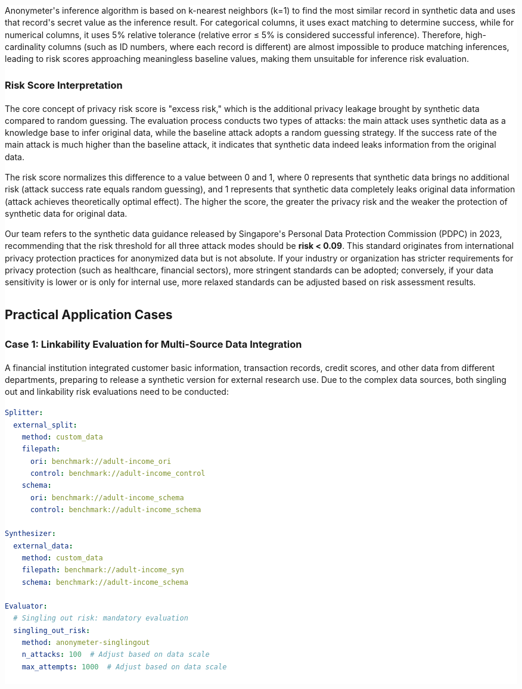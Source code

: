 Anonymeter's inference algorithm is based on k-nearest neighbors (k=1) to find the most similar record in synthetic data and uses that record's secret value as the inference result. For categorical columns, it uses exact matching to determine success, while for numerical columns, it uses 5% relative tolerance (relative error ≤ 5% is considered successful inference). Therefore, high-cardinality columns (such as ID numbers, where each record is different) are almost impossible to produce matching inferences, leading to risk scores approaching meaningless baseline values, making them unsuitable for inference risk evaluation.

### Risk Score Interpretation

The core concept of privacy risk score is "excess risk," which is the additional privacy leakage brought by synthetic data compared to random guessing. The evaluation process conducts two types of attacks: the main attack uses synthetic data as a knowledge base to infer original data, while the baseline attack adopts a random guessing strategy. If the success rate of the main attack is much higher than the baseline attack, it indicates that synthetic data indeed leaks information from the original data.

The risk score normalizes this difference to a value between 0 and 1, where 0 represents that synthetic data brings no additional risk (attack success rate equals random guessing), and 1 represents that synthetic data completely leaks original data information (attack achieves theoretically optimal effect). The higher the score, the greater the privacy risk and the weaker the protection of synthetic data for original data.

Our team refers to the synthetic data guidance released by Singapore's Personal Data Protection Commission (PDPC) in 2023, recommending that the risk threshold for all three attack modes should be **risk < 0.09**. This standard originates from international privacy protection practices for anonymized data but is not absolute. If your industry or organization has stricter requirements for privacy protection (such as healthcare, financial sectors), more stringent standards can be adopted; conversely, if your data sensitivity is lower or is only for internal use, more relaxed standards can be adjusted based on risk assessment results.

## Practical Application Cases

### Case 1: Linkability Evaluation for Multi-Source Data Integration

A financial institution integrated customer basic information, transaction records, credit scores, and other data from different departments, preparing to release a synthetic version for external research use. Due to the complex data sources, both singling out and linkability risk evaluations need to be conducted:

```yaml
Splitter:
  external_split:
    method: custom_data
    filepath:
      ori: benchmark://adult-income_ori
      control: benchmark://adult-income_control
    schema:
      ori: benchmark://adult-income_schema
      control: benchmark://adult-income_schema

Synthesizer:
  external_data:
    method: custom_data
    filepath: benchmark://adult-income_syn
    schema: benchmark://adult-income_schema

Evaluator:
  # Singling out risk: mandatory evaluation
  singling_out_risk:
    method: anonymeter-singlingout
    n_attacks: 100  # Adjust based on data scale
    max_attempts: 1000  # Adjust based on data scale
  
```
